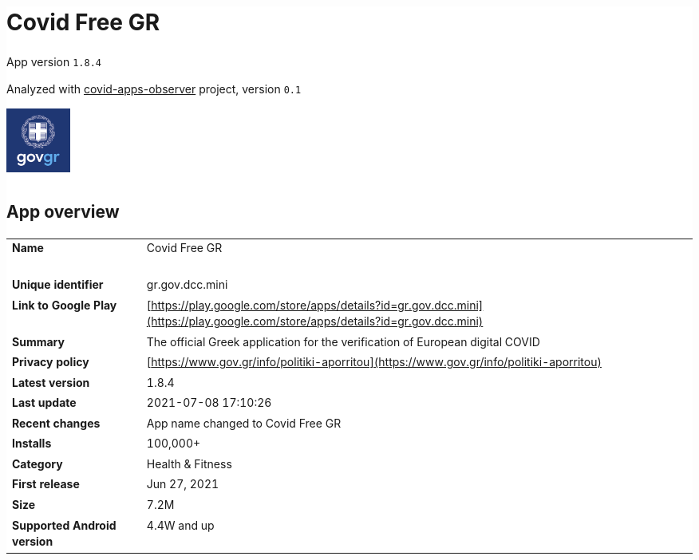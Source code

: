 # Covid Free GR
App version ``1.8.4``

Analyzed with [covid-apps-observer](http://github.com/covid-apps-observer) project, version ``0.1``

<img src="icon.png" alt="Covid Free GR icon" width="80"/>

## App overview
| | |
|-------------------------|-------------------------| 
| **Name**&nbsp;&nbsp;&nbsp;&nbsp;&nbsp;&nbsp;&nbsp;&nbsp;&nbsp;&nbsp;&nbsp;&nbsp;&nbsp;&nbsp;&nbsp;&nbsp;&nbsp;&nbsp;&nbsp;&nbsp;&nbsp;&nbsp;&nbsp;&nbsp;&nbsp;&nbsp;&nbsp;&nbsp;&nbsp;&nbsp;&nbsp;&nbsp;&nbsp;&nbsp;&nbsp;&nbsp;&nbsp;&nbsp;&nbsp;&nbsp;  | Covid Free GR |
| **Unique identifier** | gr.gov.dcc.mini |
| **Link to Google Play** | [https://play.google.com/store/apps/details?id=gr.gov.dcc.mini](https://play.google.com/store/apps/details?id=gr.gov.dcc.mini) |
| **Summary**  | The official Greek application for the verification of European digital COVID |
| **Privacy policy** | [https://www.gov.gr/info/politiki-aporritou](https://www.gov.gr/info/politiki-aporritou) |
| **Latest version** | 1.8.4 |
| **Last update** | 2021-07-08 17:10:26 |
| **Recent changes** | App name changed to Covid Free GR |
| **Installs**  | 100,000+ |
| **Category** | Health & Fitness |
| **First release** | Jun 27, 2021 |
| **Size**  | 7.2M |
| **Supported Android version**  | 4.4W and up |

